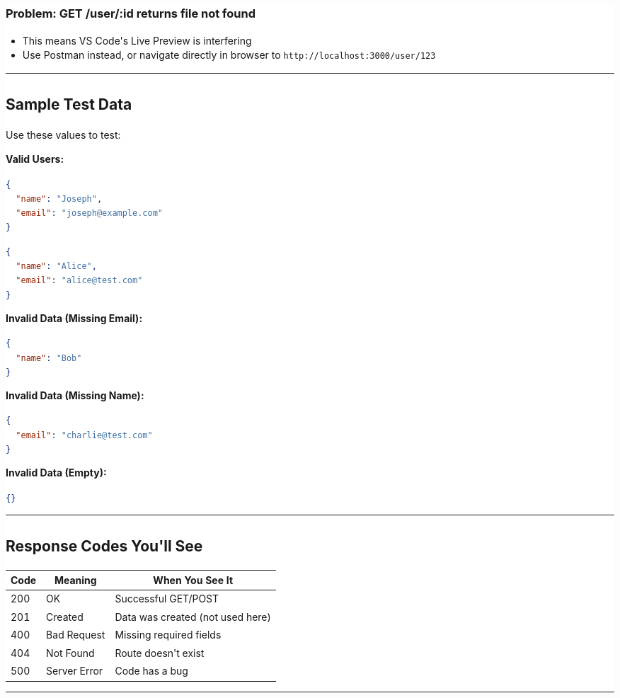 ### **Problem: GET /user/:id returns file not found**
- This means VS Code's Live Preview is interfering
- Use Postman instead, or navigate directly in browser to `http://localhost:3000/user/123`

---

## **Sample Test Data**

Use these values to test:

**Valid Users:**
```json
{
  "name": "Joseph",
  "email": "joseph@example.com"
}
```

```json
{
  "name": "Alice",
  "email": "alice@test.com"
}
```

**Invalid Data (Missing Email):**
```json
{
  "name": "Bob"
}
```

**Invalid Data (Missing Name):**
```json
{
  "email": "charlie@test.com"
}
```

**Invalid Data (Empty):**
```json
{}
```

---

## **Response Codes You'll See**

| Code | Meaning | When You See It |
|------|---------|-----------------|
| 200 | OK | Successful GET/POST |
| 201 | Created | Data was created (not used here) |
| 400 | Bad Request | Missing required fields |
| 404 | Not Found | Route doesn't exist |
| 500 | Server Error | Code has a bug |

---